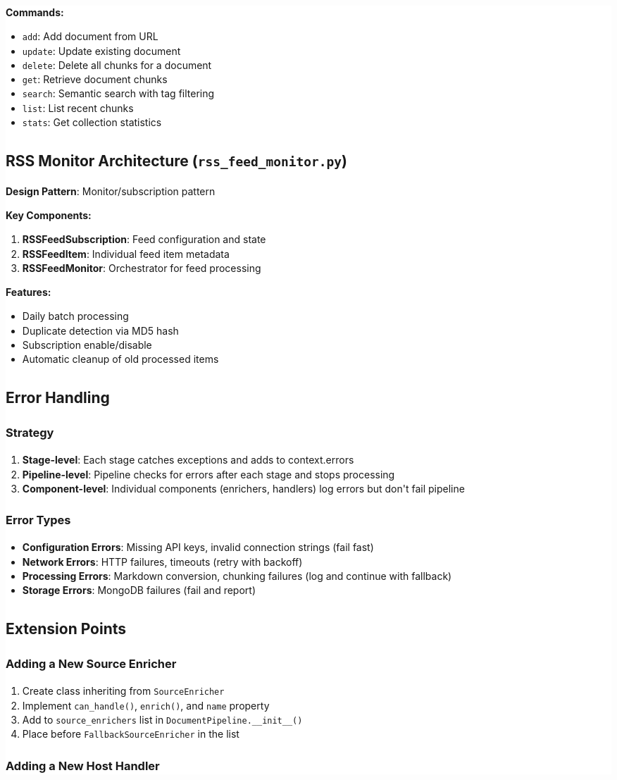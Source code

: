 **Commands:**
- `add`: Add document from URL
- `update`: Update existing document
- `delete`: Delete all chunks for a document
- `get`: Retrieve document chunks
- `search`: Semantic search with tag filtering
- `list`: List recent chunks
- `stats`: Get collection statistics

## RSS Monitor Architecture (`rss_feed_monitor.py`)

**Design Pattern**: Monitor/subscription pattern

**Key Components:**
1. **RSSFeedSubscription**: Feed configuration and state
2. **RSSFeedItem**: Individual feed item metadata
3. **RSSFeedMonitor**: Orchestrator for feed processing

**Features:**
- Daily batch processing
- Duplicate detection via MD5 hash
- Subscription enable/disable
- Automatic cleanup of old processed items

## Error Handling

### Strategy

1. **Stage-level**: Each stage catches exceptions and adds to context.errors
2. **Pipeline-level**: Pipeline checks for errors after each stage and stops processing
3. **Component-level**: Individual components (enrichers, handlers) log errors but don't fail pipeline

### Error Types

- **Configuration Errors**: Missing API keys, invalid connection strings (fail fast)
- **Network Errors**: HTTP failures, timeouts (retry with backoff)
- **Processing Errors**: Markdown conversion, chunking failures (log and continue with fallback)
- **Storage Errors**: MongoDB failures (fail and report)

## Extension Points

### Adding a New Source Enricher

1. Create class inheriting from `SourceEnricher`
2. Implement `can_handle()`, `enrich()`, and `name` property
3. Add to `source_enrichers` list in `DocumentPipeline.__init__()`
4. Place before `FallbackSourceEnricher` in the list

### Adding a New Host Handler
